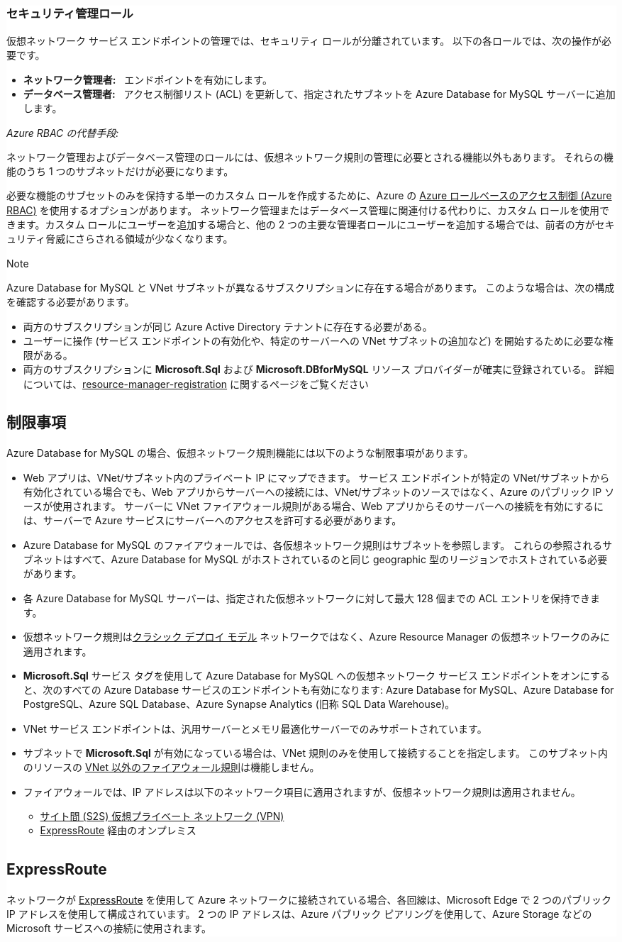 ### <a name="security-administration-roles"></a>セキュリティ管理ロール

仮想ネットワーク サービス エンドポイントの管理では、セキュリティ ロールが分離されています。 以下の各ロールでは、次の操作が必要です。

- **ネットワーク管理者:** &nbsp; エンドポイントを有効にします。
- **データベース管理者:** &nbsp; アクセス制御リスト (ACL) を更新して、指定されたサブネットを Azure Database for MySQL サーバーに追加します。

*Azure RBAC の代替手段:*

ネットワーク管理およびデータベース管理のロールには、仮想ネットワーク規則の管理に必要とされる機能以外もあります。 それらの機能のうち 1 つのサブネットだけが必要になります。

必要な機能のサブセットのみを保持する単一のカスタム ロールを作成するために、Azure の [Azure ロールベースのアクセス制御 (Azure RBAC)][rbac-what-is-813s] を使用するオプションがあります。 ネットワーク管理またはデータベース管理に関連付ける代わりに、カスタム ロールを使用できます。カスタム ロールにユーザーを追加する場合と、他の 2 つの主要な管理者ロールにユーザーを追加する場合では、前者の方がセキュリティ脅威にさらされる領域が少なくなります。

> [!NOTE]
> Azure Database for MySQL と VNet サブネットが異なるサブスクリプションに存在する場合があります。 このような場合は、次の構成を確認する必要があります。
> - 両方のサブスクリプションが同じ Azure Active Directory テナントに存在する必要がある。
> - ユーザーに操作 (サービス エンドポイントの有効化や、特定のサーバーへの VNet サブネットの追加など) を開始するために必要な権限がある。
> - 両方のサブスクリプションに **Microsoft.Sql** および **Microsoft.DBforMySQL** リソース プロバイダーが確実に登録されている。 詳細については、[resource-manager-registration][resource-manager-portal] に関するページをご覧ください

## <a name="limitations"></a>制限事項

Azure Database for MySQL の場合、仮想ネットワーク規則機能には以下のような制限事項があります。

- Web アプリは、VNet/サブネット内のプライベート IP にマップできます。 サービス エンドポイントが特定の VNet/サブネットから有効化されている場合でも、Web アプリからサーバーへの接続には、VNet/サブネットのソースではなく、Azure のパブリック IP ソースが使用されます。 サーバーに VNet ファイアウォール規則がある場合、Web アプリからそのサーバーへの接続を有効にするには、サーバーで Azure サービスにサーバーへのアクセスを許可する必要があります。

- Azure Database for MySQL のファイアウォールでは、各仮想ネットワーク規則はサブネットを参照します。 これらの参照されるサブネットはすべて、Azure Database for MySQL がホストされているのと同じ geographic 型のリージョンでホストされている必要があります。

- 各 Azure Database for MySQL サーバーは、指定された仮想ネットワークに対して最大 128 個までの ACL エントリを保持できます。

- 仮想ネットワーク規則は[クラシック デプロイ モデル][arm-deployment-model-568f] ネットワークではなく、Azure Resource Manager の仮想ネットワークのみに適用されます。

- **Microsoft.Sql**  サービス タグを使用して Azure Database for MySQL への仮想ネットワーク サービス エンドポイントをオンにすると、次のすべての Azure Database サービスのエンドポイントも有効になります: Azure Database for MySQL、Azure Database for PostgreSQL、Azure SQL Database、Azure Synapse Analytics (旧称 SQL Data Warehouse)。

- VNet サービス エンドポイントは、汎用サーバーとメモリ最適化サーバーでのみサポートされています。

- サブネットで **Microsoft.Sql** が有効になっている場合は、VNet 規則のみを使用して接続することを指定します。 このサブネット内のリソースの [VNet 以外のファイアウォール規則](concepts-firewall-rules.md)は機能しません。

- ファイアウォールでは、IP アドレスは以下のネットワーク項目に適用されますが、仮想ネットワーク規則は適用されません。
    - [サイト間 (S2S) 仮想プライベート ネットワーク (VPN)][vpn-gateway-indexmd-608y]
    - [ExpressRoute][expressroute-indexmd-744v] 経由のオンプレミス

## <a name="expressroute"></a>ExpressRoute

ネットワークが [ExpressRoute][expressroute-indexmd-744v] を使用して Azure ネットワークに接続されている場合、各回線は、Microsoft Edge で 2 つのパブリック IP アドレスを使用して構成されています。 2 つの IP アドレスは、Azure パブリック ピアリングを使用して、Azure Storage などの Microsoft サービスへの接続に使用されます。


[arm-deployment-model-568f]: ../azure-resource-manager/management/deployment-models.md
[vm-virtual-network-overview]: ../virtual-network/virtual-networks-overview.md
[vm-virtual-network-service-endpoints-overview-649d]: ../virtual-network/virtual-network-service-endpoints-overview.md
[vm-configure-private-ip-addresses-for-a-virtual-machine-using-the-azure-portal-321w]: ../virtual-network/virtual-networks-static-private-ip-arm-pportal.md
[rbac-what-is-813s]: ../role-based-access-control/overview.md
[vpn-gateway-indexmd-608y]: ../vpn-gateway/index.yml
[expressroute-indexmd-744v]: ../expressroute/index.yml
[resource-manager-portal]: ../azure-resource-manager/management/resource-providers-and-types.md